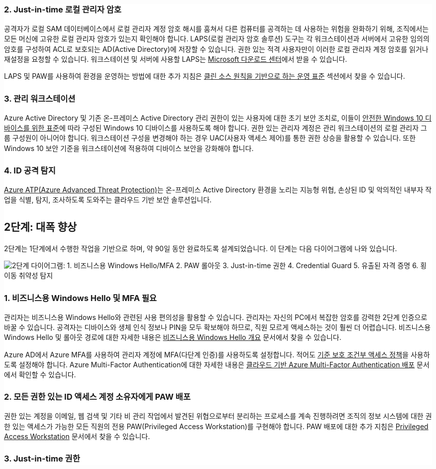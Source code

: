 ### <a name="2-just-in-time-local-admin-passwords"></a>2. Just-in-time 로컬 관리자 암호

공격자가 로컬 SAM 데이터베이스에서 로컬 관리자 계정 암호 해시를 훔쳐서 다른 컴퓨터를 공격하는 데 사용하는 위험을 완화하기 위해, 조직에서는 모든 머신에 고유한 로컬 관리자 암호가 있는지 확인해야 합니다. LAPS(로컬 관리자 암호 솔루션) 도구는 각 워크스테이션과 서버에서 고유한 임의의 암호를 구성하여 ACL로 보호되는 AD(Active Directory)에 저장할 수 있습니다. 권한 있는 적격 사용자만이 이러한 로컬 관리자 계정 암호를 읽거나 재설정을 요청할 수 있습니다. 워크스테이션 및 서버에 사용할 LAPS는 [Microsoft 다운로드 센터](https://aka.ms/LAPS)에서 받을 수 있습니다.

LAPS 및 PAW를 사용하여 환경을 운영하는 방법에 대한 추가 지침은 [클린 소스 원칙을 기반으로 하는 운영 표준](securing-privileged-access-reference-material.md#operational-standards-based-on-clean-source-principle) 섹션에서 찾을 수 있습니다.

### <a name="3-administrative-workstations"></a>3. 관리 워크스테이션

Azure Active Directory 및 기존 온-프레미스 Active Directory 관리 권한이 있는 사용자에 대한 초기 보안 조치로, 이들이 [안전한 Windows 10 디바이스를 위한 표준](/windows-hardware/design/device-experiences/oem-highly-secure)에 따라 구성된 Windows 10 디바이스를 사용하도록 해야 합니다. 권한 있는 관리자 계정은 관리 워크스테이션의 로컬 관리자 그룹 구성원이 아니어야 합니다.  워크스테이션 구성을 변경해야 하는 경우 UAC(사용자 액세스 제어)를 통한 권한 상승을 활용할 수 있습니다.  또한 Windows 10 보안 기준을 워크스테이션에 적용하여 디바이스 보안을 강화해야 합니다.

### <a name="4-identity-attack-detection"></a>4. ID 공격 탐지

[Azure ATP(Azure Advanced Threat Protection)](/azure-advanced-threat-protection/what-is-atp)는 온-프레미스 Active Directory 환경을 노리는 지능형 위협, 손상된 ID 및 악의적인 내부자 작업을 식별, 탐지, 조사하도록 도와주는 클라우드 기반 보안 솔루션입니다.

## <a name="phase-2-significant-incremental-improvements"></a>2단계: 대폭 향상

2단계는 1단계에서 수행한 작업을 기반으로 하며, 약 90일 동안 완료하도록 설계되었습니다. 이 단계는 다음 다이어그램에 나와 있습니다.

![2단계 다이어그램: 1. 비즈니스용 Windows Hello/MFA 2. PAW 롤아웃 3. Just-in-time 권한 4. Credential Guard 5. 유출된 자격 증명 6. 횡이동 취약성 탐지](../media/securing-privileged-access/PAW_LP_Fig7.JPG)

### <a name="1-require-windows-hello-for-business-and-mfa"></a>1. 비즈니스용 Windows Hello 및 MFA 필요

관리자는 비즈니스용 Windows Hello와 관련된 사용 편의성을 활용할 수 있습니다. 관리자는 자신의 PC에서 복잡한 암호를 강력한 2단계 인증으로 바꿀 수 있습니다. 공격자는 디바이스와 생체 인식 정보나 PIN을 모두 확보해야 하므로, 직원 모르게 액세스하는 것이 훨씬 더 어렵습니다. 비즈니스용 Windows Hello 및 롤아웃 경로에 대한 자세한 내용은 [비즈니스용 Windows Hello 개요](/windows/security/identity-protection/hello-for-business/hello-overview) 문서에서 찾을 수 있습니다.

Azure AD에서 Azure MFA를 사용하여 관리자 계정에 MFA(다단계 인증)를 사용하도록 설정합니다. 적어도 [기준 보호 조건부 액세스 정책](/azure/active-directory/conditional-access/baseline-protection#require-mfa-for-admins)을 사용하도록 설정해야 합니다. Azure Multi-Factor Authentication에 대한 자세한 내용은 [클라우드 기반 Azure Multi-Factor Authentication 배포](/azure/active-directory/authentication/howto-mfa-getstarted) 문서에서 확인할 수 있습니다.

### <a name="2-deploy-paw-to-all-privileged-identity-access-account-holders"></a>2. 모든 권한 있는 ID 액세스 계정 소유자에게 PAW 배포

권한 있는 계정을 이메일, 웹 검색 및 기타 비 관리 작업에서 발견된 위협으로부터 분리하는 프로세스를 계속 진행하려면 조직의 정보 시스템에 대한 권한 있는 액세스가 가능한 모든 직원의 전용 PAW(Privileged Access Workstation)를 구현해야 합니다. PAW 배포에 대한 추가 지침은 [Privileged Access Workstation](privileged-access-workstations.md#paw-phased-implementation) 문서에서 찾을 수 있습니다.

### <a name="3-just-in-time-privileges"></a>3. Just-in-time 권한
